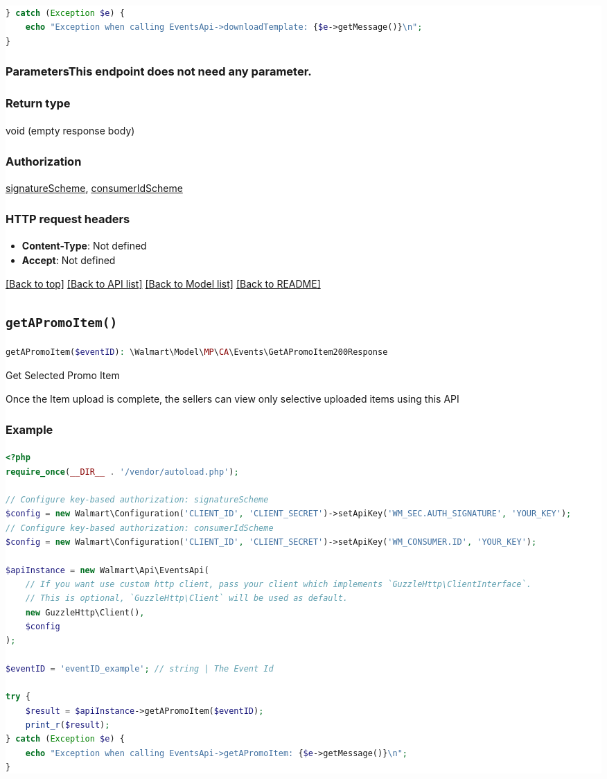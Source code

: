 ```php
} catch (Exception $e) {
    echo "Exception when calling EventsApi->downloadTemplate: {$e->getMessage()}\n";
}
```

### ParametersThis endpoint does not need any parameter.


### Return type

void (empty response body)

### Authorization

[signatureScheme](../../README.md#signatureScheme), [consumerIdScheme](../../README.md#consumerIdScheme)

### HTTP request headers

- **Content-Type**: Not defined
- **Accept**: Not defined

[[Back to top]](#) [[Back to API list]](../../README.md#endpoints)
[[Back to Model list]](../../README.md#models)
[[Back to README]](../../README.md)

## `getAPromoItem()`

```php
getAPromoItem($eventID): \Walmart\Model\MP\CA\Events\GetAPromoItem200Response
```
Get Selected Promo Item

Once the Item upload is complete, the sellers can view only selective uploaded items using this API

### Example

```php
<?php
require_once(__DIR__ . '/vendor/autoload.php');

// Configure key-based authorization: signatureScheme
$config = new Walmart\Configuration('CLIENT_ID', 'CLIENT_SECRET')->setApiKey('WM_SEC.AUTH_SIGNATURE', 'YOUR_KEY');
// Configure key-based authorization: consumerIdScheme
$config = new Walmart\Configuration('CLIENT_ID', 'CLIENT_SECRET')->setApiKey('WM_CONSUMER.ID', 'YOUR_KEY');

$apiInstance = new Walmart\Api\EventsApi(  
    // If you want use custom http client, pass your client which implements `GuzzleHttp\ClientInterface`.
    // This is optional, `GuzzleHttp\Client` will be used as default.
    new GuzzleHttp\Client(),
    $config
);

$eventID = 'eventID_example'; // string | The Event Id

try {
    $result = $apiInstance->getAPromoItem($eventID);
    print_r($result);
} catch (Exception $e) {
    echo "Exception when calling EventsApi->getAPromoItem: {$e->getMessage()}\n";
}
```

